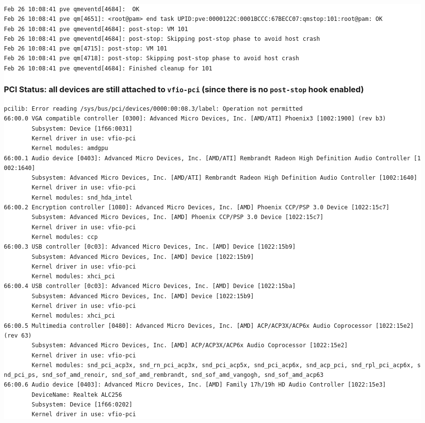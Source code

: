 ```log
Feb 26 10:08:41 pve qmeventd[4684]:  OK
Feb 26 10:08:41 pve qm[4651]: <root@pam> end task UPID:pve:0000122C:0001BCCC:67BECC07:qmstop:101:root@pam: OK
Feb 26 10:08:41 pve qmeventd[4684]: post-stop: VM 101
Feb 26 10:08:41 pve qmeventd[4684]: post-stop: Skipping post-stop phase to avoid host crash
Feb 26 10:08:41 pve qm[4715]: post-stop: VM 101
Feb 26 10:08:41 pve qm[4718]: post-stop: Skipping post-stop phase to avoid host crash
Feb 26 10:08:41 pve qmeventd[4684]: Finished cleanup for 101

```
### PCI Status: all devices are still attached to `vfio-pci` (since there is no `post-stop` hook enabled)
```shell
pcilib: Error reading /sys/bus/pci/devices/0000:00:08.3/label: Operation not permitted
66:00.0 VGA compatible controller [0300]: Advanced Micro Devices, Inc. [AMD/ATI] Phoenix3 [1002:1900] (rev b3)
        Subsystem: Device [1f66:0031]
        Kernel driver in use: vfio-pci
        Kernel modules: amdgpu
66:00.1 Audio device [0403]: Advanced Micro Devices, Inc. [AMD/ATI] Rembrandt Radeon High Definition Audio Controller [1002:1640]
        Subsystem: Advanced Micro Devices, Inc. [AMD/ATI] Rembrandt Radeon High Definition Audio Controller [1002:1640]
        Kernel driver in use: vfio-pci
        Kernel modules: snd_hda_intel
66:00.2 Encryption controller [1080]: Advanced Micro Devices, Inc. [AMD] Phoenix CCP/PSP 3.0 Device [1022:15c7]
        Subsystem: Advanced Micro Devices, Inc. [AMD] Phoenix CCP/PSP 3.0 Device [1022:15c7]
        Kernel driver in use: vfio-pci
        Kernel modules: ccp
66:00.3 USB controller [0c03]: Advanced Micro Devices, Inc. [AMD] Device [1022:15b9]
        Subsystem: Advanced Micro Devices, Inc. [AMD] Device [1022:15b9]
        Kernel driver in use: vfio-pci
        Kernel modules: xhci_pci
66:00.4 USB controller [0c03]: Advanced Micro Devices, Inc. [AMD] Device [1022:15ba]
        Subsystem: Advanced Micro Devices, Inc. [AMD] Device [1022:15b9]
        Kernel driver in use: vfio-pci
        Kernel modules: xhci_pci
66:00.5 Multimedia controller [0480]: Advanced Micro Devices, Inc. [AMD] ACP/ACP3X/ACP6x Audio Coprocessor [1022:15e2] (rev 63)
        Subsystem: Advanced Micro Devices, Inc. [AMD] ACP/ACP3X/ACP6x Audio Coprocessor [1022:15e2]
        Kernel driver in use: vfio-pci
        Kernel modules: snd_pci_acp3x, snd_rn_pci_acp3x, snd_pci_acp5x, snd_pci_acp6x, snd_acp_pci, snd_rpl_pci_acp6x, snd_pci_ps, snd_sof_amd_renoir, snd_sof_amd_rembrandt, snd_sof_amd_vangogh, snd_sof_amd_acp63
66:00.6 Audio device [0403]: Advanced Micro Devices, Inc. [AMD] Family 17h/19h HD Audio Controller [1022:15e3]
        DeviceName: Realtek ALC256
        Subsystem: Device [1f66:0202]
        Kernel driver in use: vfio-pci

```
